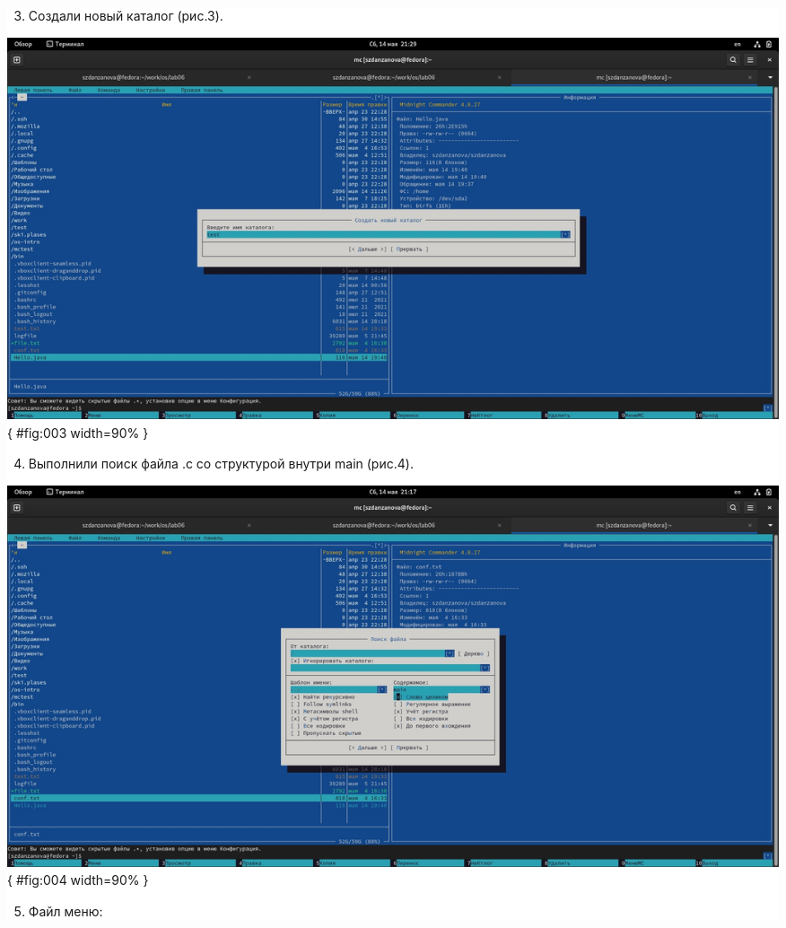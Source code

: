 3. Создали новый каталог (рис.3).

![Рис. 3](3.jpg){ #fig:003 width=90% }

4. Выполнили поиск файла .с со структурой внутри main (рис.4).

![Рис. 4](4.jpg){ #fig:004 width=90% }

5. Файл меню:
